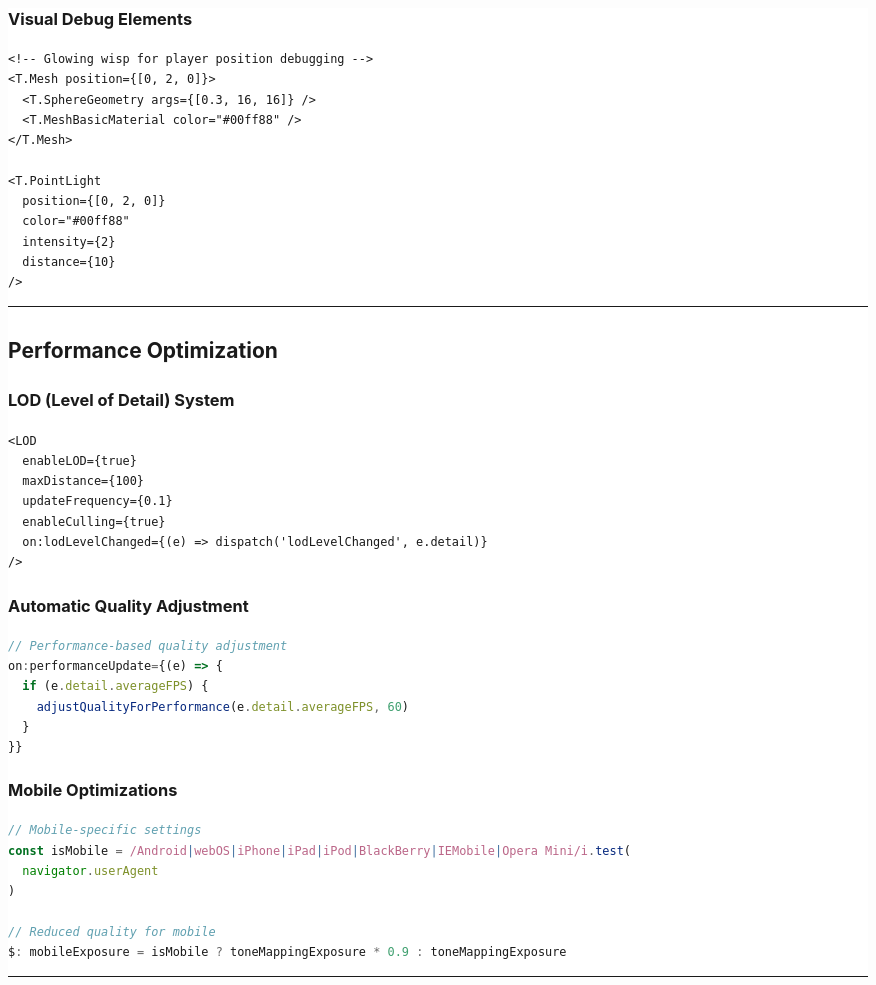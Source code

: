 ### Visual Debug Elements
```svelte
<!-- Glowing wisp for player position debugging -->
<T.Mesh position={[0, 2, 0]}>
  <T.SphereGeometry args={[0.3, 16, 16]} />
  <T.MeshBasicMaterial color="#00ff88" />
</T.Mesh>

<T.PointLight 
  position={[0, 2, 0]} 
  color="#00ff88" 
  intensity={2} 
  distance={10}
/>
```

---

## Performance Optimization

### LOD (Level of Detail) System
```svelte
<LOD 
  enableLOD={true}
  maxDistance={100}
  updateFrequency={0.1}
  enableCulling={true}
  on:lodLevelChanged={(e) => dispatch('lodLevelChanged', e.detail)}
/>
```

### Automatic Quality Adjustment
```typescript
// Performance-based quality adjustment
on:performanceUpdate={(e) => {
  if (e.detail.averageFPS) {
    adjustQualityForPerformance(e.detail.averageFPS, 60)
  }
}}
```

### Mobile Optimizations
```typescript
// Mobile-specific settings
const isMobile = /Android|webOS|iPhone|iPad|iPod|BlackBerry|IEMobile|Opera Mini/i.test(
  navigator.userAgent
)

// Reduced quality for mobile
$: mobileExposure = isMobile ? toneMappingExposure * 0.9 : toneMappingExposure
```

---